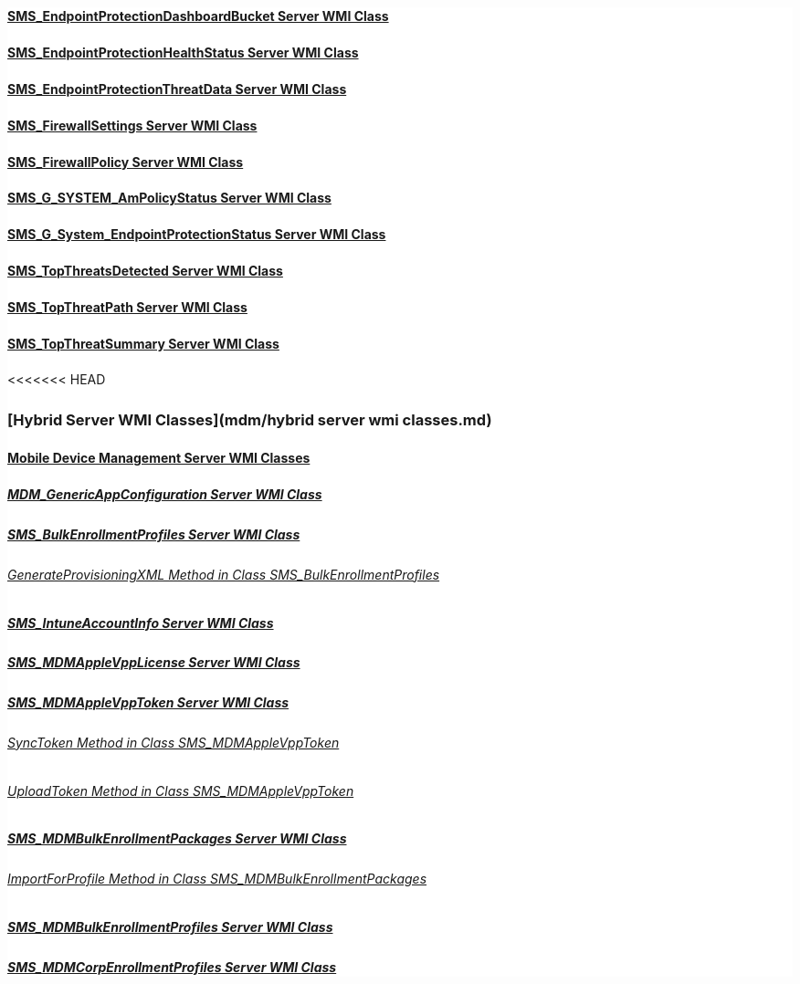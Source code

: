 #### [SMS_EndpointProtectionDashboardBucket Server WMI Class](protect/sms_endpointprotectiondashboardbucket-server-wmi-class.md)
#### [SMS_EndpointProtectionHealthStatus Server WMI Class](protect/sms_endpointprotectionhealthstatus-server-wmi-class.md)
#### [SMS_EndpointProtectionThreatData Server WMI Class](protect/sms_endpointprotectionthreatdata-server-wmi-class.md)
#### [SMS_FirewallSettings Server WMI Class](protect/sms_firewallsettings-server-wmi-class.md)
#### [SMS_FirewallPolicy Server WMI Class](protect/sms_firewallpolicy-server-wmi-class.md)
#### [SMS_G_SYSTEM_AmPolicyStatus Server WMI Class](protect/sms_g_system_ampolicystatus-server-wmi-class.md)
#### [SMS_G_System_EndpointProtectionStatus Server WMI Class](protect/sms_g_system_endpointprotectionstatus-server-wmi-class.md)
#### [SMS_TopThreatsDetected Server WMI Class](protect/sms_topthreatsdetected-server-wmi-class.md)
#### [SMS_TopThreatPath Server WMI Class](protect/sms_topthreatpath-server-wmi-class.md)
#### [SMS_TopThreatSummary Server WMI Class](protect/sms_topthreatsummary-server-wmi-class.md)

<<<<<<< HEAD
### [Hybrid Server WMI Classes](mdm/hybrid server wmi classes.md)
#### [Mobile Device Management Server WMI Classes](mdm/mobile-device-management-server-wmi-classes.md)
##### [MDM_GenericAppConfiguration Server WMI Class](mdm/mdm_genericappconfiguration-server-wmi-class.md)
##### [SMS_BulkEnrollmentProfiles Server WMI Class](mdm/sms_bulkenrollmentprofiles-server-wmi-class.md)
###### [GenerateProvisioningXML Method in Class SMS_BulkEnrollmentProfiles](mdm/generateprovisioningxml-method-in-class-sms_bulkenrollmentprofiles.md)
##### [SMS_IntuneAccountInfo Server WMI Class](mdm/sms_intuneaccountinfo-server-wmi-class.md)
##### [SMS_MDMAppleVppLicense Server WMI Class](mdm/sms_mdmapplevpplicense-server-wmi-class.md)
##### [SMS_MDMAppleVppToken Server WMI Class](mdm/sms_mdmapplevpptoken-server-wmi-class.md)
###### [SyncToken Method in Class SMS_MDMAppleVppToken](mdm/synctoken-method-in-class-sms_mdmapplevpptoken.md)
###### [UploadToken Method in Class SMS_MDMAppleVppToken](mdm/uploadtoken-method-in-class-sms_mdmapplevpptoken.md)
##### [SMS_MDMBulkEnrollmentPackages Server WMI Class](mdm/sms_mdmbulkenrollmentpackages-server-wmi-class.md)
###### [ImportForProfile Method in Class SMS_MDMBulkEnrollmentPackages](mdm/importforprofile-method-in-class-sms_mdmbulkenrollmentpackages.md)
##### [SMS_MDMBulkEnrollmentProfiles Server WMI Class](mdm/sms_mdmbulkenrollmentprofiles-server-wmi-class.md)
##### [SMS_MDMCorpEnrollmentProfiles Server WMI Class](mdm/sms_mdmcorpenrollmentprofiles-server-wmi-class.md)